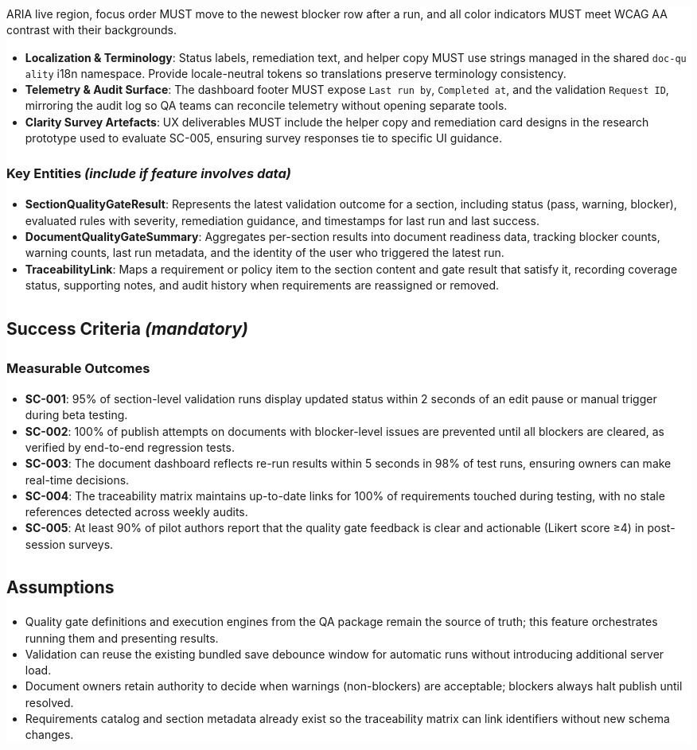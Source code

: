   ARIA live region, focus order MUST move to the newest blocker row after a run,
  and all color indicators MUST meet WCAG AA contrast with their backgrounds.
- **Localization & Terminology**: Status labels, remediation text, and helper
  copy MUST use strings managed in the shared `doc-quality` i18n namespace.
  Provide locale-neutral tokens so translations preserve terminology
  consistency.
- **Telemetry & Audit Surface**: The dashboard footer MUST expose `Last run by`,
  `Completed at`, and the validation `Request ID`, mirroring the audit log so QA
  teams can reconcile telemetry without opening separate tools.
- **Clarity Survey Artefacts**: UX deliverables MUST include the helper copy and
  remediation card designs in the research prototype used to evaluate SC-005,
  ensuring survey responses tie to specific UI guidance.

### Key Entities _(include if feature involves data)_

- **SectionQualityGateResult**: Represents the latest validation outcome for a
  section, including status (pass, warning, blocker), evaluated rules with
  severity, remediation guidance, and timestamps for last run and last success.
- **DocumentQualityGateSummary**: Aggregates per-section results into document
  readiness data, tracking blocker counts, warning counts, last run metadata,
  and the identity of the user who triggered the latest run.
- **TraceabilityLink**: Maps a requirement or policy item to the section content
  and gate result that satisfy it, recording coverage status, supporting notes,
  and audit history when requirements are reassigned or removed.

## Success Criteria _(mandatory)_

### Measurable Outcomes

- **SC-001**: 95% of section-level validation runs display updated status within
  2 seconds of an edit pause or manual trigger during beta testing.
- **SC-002**: 100% of publish attempts on documents with blocker-level issues
  are prevented until all blockers are cleared, as verified by end-to-end
  regression tests.
- **SC-003**: The document dashboard reflects re-run results within 5 seconds in
  98% of test runs, ensuring owners can make real-time decisions.
- **SC-004**: The traceability matrix maintains up-to-date links for 100% of
  requirements touched during testing, with no stale references detected across
  weekly audits.
- **SC-005**: At least 90% of pilot authors report that the quality gate
  feedback is clear and actionable (Likert score ≥4) in post-session surveys.

## Assumptions

- Quality gate definitions and execution engines from the QA package remain the
  source of truth; this feature orchestrates running them and presenting
  results.
- Validation can reuse the existing bundled save debounce window for automatic
  runs without introducing additional server load.
- Document owners retain authority to decide when warnings (non-blockers) are
  acceptable; blockers always halt publish until resolved.
- Requirements catalog and section metadata already exist so the traceability
  matrix can link identifiers without new schema changes.
